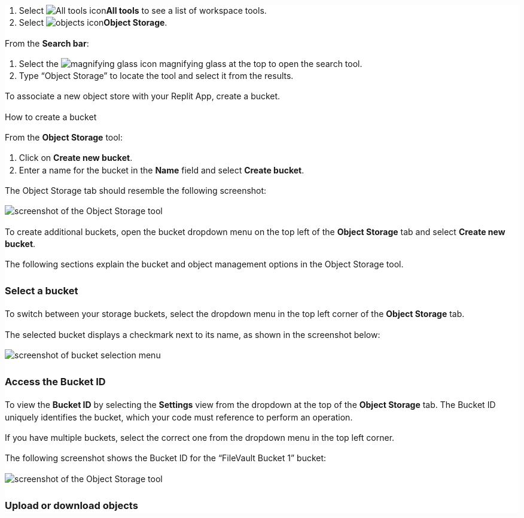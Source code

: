 1. Select ![All tools icon](https://mintlify.s3.us-west-1.amazonaws.com/replit/images/shared/workspace-all-tools-button.svg)**All tools** to see a list of workspace tools.
2. Select ![objects icon](https://mintlify.s3.us-west-1.amazonaws.com/replit/images/databases/object-storage-monoochrome-icon.svg)**Object Storage**.

From the **Search bar**:

1. Select the ![magnifying glass icon](https://mintlify.s3.us-west-1.amazonaws.com/replit/images/shared/workspace-search-icon.svg) magnifying glass at the top to open the search tool.
2. Type “Object Storage” to locate the tool and select it from the results.

To associate a new object store with your Replit App, create a bucket.

How to create a bucket

From the **Object Storage** tool:

1. Click on **Create new bucket**.
2. Enter a name for the bucket in the **Name** field and select **Create bucket**.

The Object Storage tab should resemble the following screenshot:

![screenshot of the Object Storage tool](https://mintlify.s3.us-west-1.amazonaws.com/replit/images/databases/object-storage-empty-bucket.png)

To create additional buckets, open the bucket dropdown menu on the top left of the **Object Storage** tab and select **Create new bucket**.

The following sections explain the bucket and object management options in the Object Storage tool.

### [​](https://docs.replit.com/cloud-services/storage-and-databases/object-storage\#select-a-bucket)  Select a bucket

To switch between your storage buckets, select the dropdown menu in the top left corner of the **Object Storage** tab.

The selected bucket displays a checkmark next to its name, as shown in the screenshot below:

![screenshot of bucket selection menu](https://mintlify.s3.us-west-1.amazonaws.com/replit/images/databases/select-bucket.png)

### [​](https://docs.replit.com/cloud-services/storage-and-databases/object-storage\#access-the-bucket-id)  Access the Bucket ID

To view the **Bucket ID** by selecting the **Settings** view from the dropdown at the top of the **Object Storage** tab.
The Bucket ID uniquely identifies the bucket, which your code must reference to perform an operation.

If you have multiple buckets, select the correct one from the dropdown menu in the top left corner.

The following screenshot shows the Bucket ID for the “FileVault Bucket 1” bucket:

![screenshot of the Object Storage tool](https://mintlify.s3.us-west-1.amazonaws.com/replit/images/databases/bucket-id.png)

### [​](https://docs.replit.com/cloud-services/storage-and-databases/object-storage\#upload-or-download-objects)  Upload or download objects
